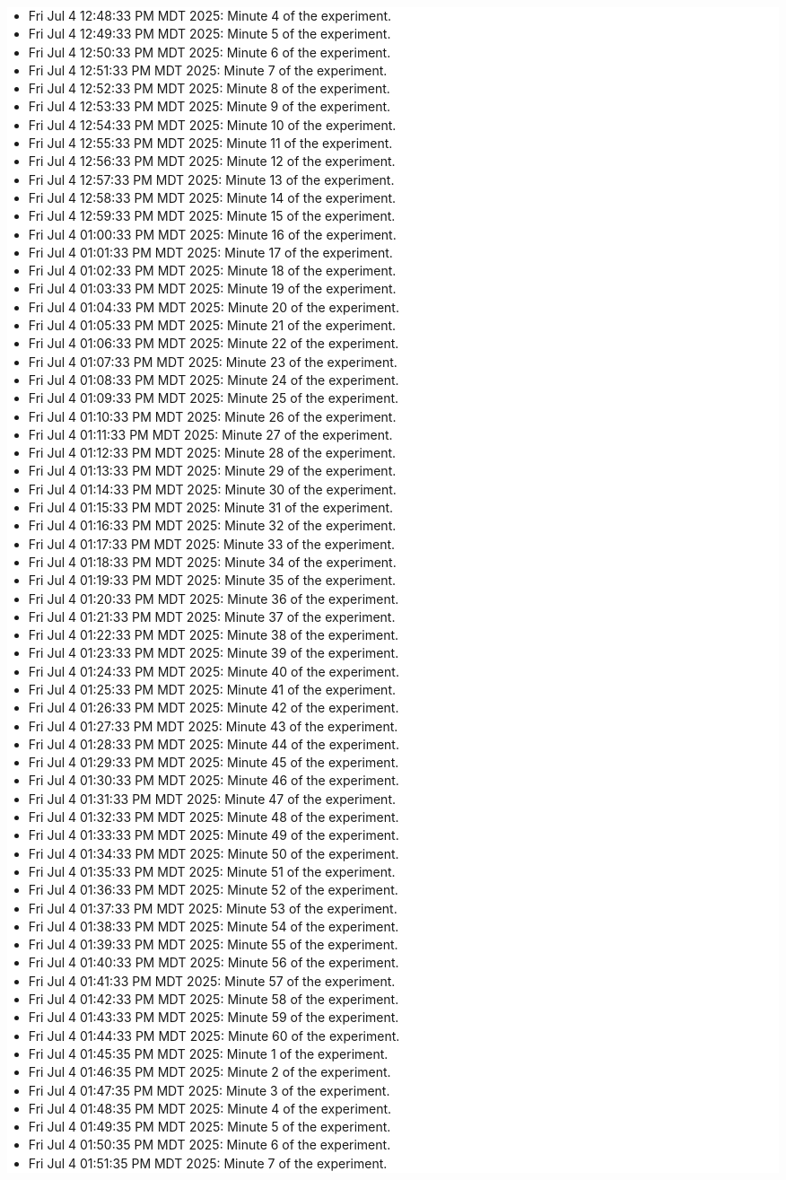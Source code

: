 - Fri Jul  4 12:48:33 PM MDT 2025: Minute 4 of the experiment.
- Fri Jul  4 12:49:33 PM MDT 2025: Minute 5 of the experiment.
- Fri Jul  4 12:50:33 PM MDT 2025: Minute 6 of the experiment.
- Fri Jul  4 12:51:33 PM MDT 2025: Minute 7 of the experiment.
- Fri Jul  4 12:52:33 PM MDT 2025: Minute 8 of the experiment.
- Fri Jul  4 12:53:33 PM MDT 2025: Minute 9 of the experiment.
- Fri Jul  4 12:54:33 PM MDT 2025: Minute 10 of the experiment.
- Fri Jul  4 12:55:33 PM MDT 2025: Minute 11 of the experiment.
- Fri Jul  4 12:56:33 PM MDT 2025: Minute 12 of the experiment.
- Fri Jul  4 12:57:33 PM MDT 2025: Minute 13 of the experiment.
- Fri Jul  4 12:58:33 PM MDT 2025: Minute 14 of the experiment.
- Fri Jul  4 12:59:33 PM MDT 2025: Minute 15 of the experiment.
- Fri Jul  4 01:00:33 PM MDT 2025: Minute 16 of the experiment.
- Fri Jul  4 01:01:33 PM MDT 2025: Minute 17 of the experiment.
- Fri Jul  4 01:02:33 PM MDT 2025: Minute 18 of the experiment.
- Fri Jul  4 01:03:33 PM MDT 2025: Minute 19 of the experiment.
- Fri Jul  4 01:04:33 PM MDT 2025: Minute 20 of the experiment.
- Fri Jul  4 01:05:33 PM MDT 2025: Minute 21 of the experiment.
- Fri Jul  4 01:06:33 PM MDT 2025: Minute 22 of the experiment.
- Fri Jul  4 01:07:33 PM MDT 2025: Minute 23 of the experiment.
- Fri Jul  4 01:08:33 PM MDT 2025: Minute 24 of the experiment.
- Fri Jul  4 01:09:33 PM MDT 2025: Minute 25 of the experiment.
- Fri Jul  4 01:10:33 PM MDT 2025: Minute 26 of the experiment.
- Fri Jul  4 01:11:33 PM MDT 2025: Minute 27 of the experiment.
- Fri Jul  4 01:12:33 PM MDT 2025: Minute 28 of the experiment.
- Fri Jul  4 01:13:33 PM MDT 2025: Minute 29 of the experiment.
- Fri Jul  4 01:14:33 PM MDT 2025: Minute 30 of the experiment.
- Fri Jul  4 01:15:33 PM MDT 2025: Minute 31 of the experiment.
- Fri Jul  4 01:16:33 PM MDT 2025: Minute 32 of the experiment.
- Fri Jul  4 01:17:33 PM MDT 2025: Minute 33 of the experiment.
- Fri Jul  4 01:18:33 PM MDT 2025: Minute 34 of the experiment.
- Fri Jul  4 01:19:33 PM MDT 2025: Minute 35 of the experiment.
- Fri Jul  4 01:20:33 PM MDT 2025: Minute 36 of the experiment.
- Fri Jul  4 01:21:33 PM MDT 2025: Minute 37 of the experiment.
- Fri Jul  4 01:22:33 PM MDT 2025: Minute 38 of the experiment.
- Fri Jul  4 01:23:33 PM MDT 2025: Minute 39 of the experiment.
- Fri Jul  4 01:24:33 PM MDT 2025: Minute 40 of the experiment.
- Fri Jul  4 01:25:33 PM MDT 2025: Minute 41 of the experiment.
- Fri Jul  4 01:26:33 PM MDT 2025: Minute 42 of the experiment.
- Fri Jul  4 01:27:33 PM MDT 2025: Minute 43 of the experiment.
- Fri Jul  4 01:28:33 PM MDT 2025: Minute 44 of the experiment.
- Fri Jul  4 01:29:33 PM MDT 2025: Minute 45 of the experiment.
- Fri Jul  4 01:30:33 PM MDT 2025: Minute 46 of the experiment.
- Fri Jul  4 01:31:33 PM MDT 2025: Minute 47 of the experiment.
- Fri Jul  4 01:32:33 PM MDT 2025: Minute 48 of the experiment.
- Fri Jul  4 01:33:33 PM MDT 2025: Minute 49 of the experiment.
- Fri Jul  4 01:34:33 PM MDT 2025: Minute 50 of the experiment.
- Fri Jul  4 01:35:33 PM MDT 2025: Minute 51 of the experiment.
- Fri Jul  4 01:36:33 PM MDT 2025: Minute 52 of the experiment.
- Fri Jul  4 01:37:33 PM MDT 2025: Minute 53 of the experiment.
- Fri Jul  4 01:38:33 PM MDT 2025: Minute 54 of the experiment.
- Fri Jul  4 01:39:33 PM MDT 2025: Minute 55 of the experiment.
- Fri Jul  4 01:40:33 PM MDT 2025: Minute 56 of the experiment.
- Fri Jul  4 01:41:33 PM MDT 2025: Minute 57 of the experiment.
- Fri Jul  4 01:42:33 PM MDT 2025: Minute 58 of the experiment.
- Fri Jul  4 01:43:33 PM MDT 2025: Minute 59 of the experiment.
- Fri Jul  4 01:44:33 PM MDT 2025: Minute 60 of the experiment.
- Fri Jul  4 01:45:35 PM MDT 2025: Minute 1 of the experiment.
- Fri Jul  4 01:46:35 PM MDT 2025: Minute 2 of the experiment.
- Fri Jul  4 01:47:35 PM MDT 2025: Minute 3 of the experiment.
- Fri Jul  4 01:48:35 PM MDT 2025: Minute 4 of the experiment.
- Fri Jul  4 01:49:35 PM MDT 2025: Minute 5 of the experiment.
- Fri Jul  4 01:50:35 PM MDT 2025: Minute 6 of the experiment.
- Fri Jul  4 01:51:35 PM MDT 2025: Minute 7 of the experiment.